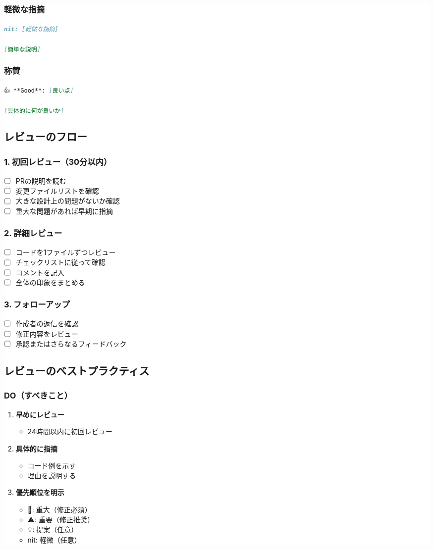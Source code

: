 ### 軽微な指摘

```markdown
nit: [軽微な指摘]

[簡単な説明]
```

### 称賛

```markdown
👍 **Good**: [良い点]

[具体的に何が良いか]
```

## レビューのフロー

### 1. 初回レビュー（30分以内）

- [ ] PRの説明を読む
- [ ] 変更ファイルリストを確認
- [ ] 大きな設計上の問題がないか確認
- [ ] 重大な問題があれば早期に指摘

### 2. 詳細レビュー

- [ ] コードを1ファイルずつレビュー
- [ ] チェックリストに従って確認
- [ ] コメントを記入
- [ ] 全体の印象をまとめる

### 3. フォローアップ

- [ ] 作成者の返信を確認
- [ ] 修正内容をレビュー
- [ ] 承認またはさらなるフィードバック

## レビューのベストプラクティス

### DO（すべきこと）

1. **早めにレビュー**
   - 24時間以内に初回レビュー

2. **具体的に指摘**
   - コード例を示す
   - 理由を説明する

3. **優先順位を明示**
   - 🚨: 重大（修正必須）
   - ⚠️: 重要（修正推奨）
   - 💡: 提案（任意）
   - nit: 軽微（任意）
